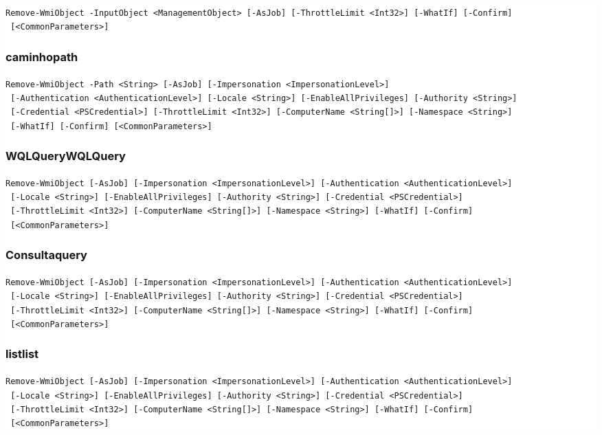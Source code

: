 ```
Remove-WmiObject -InputObject <ManagementObject> [-AsJob] [-ThrottleLimit <Int32>] [-WhatIf] [-Confirm]
 [<CommonParameters>]
```

### <span data-ttu-id="623a9-109">caminho</span><span class="sxs-lookup"><span data-stu-id="623a9-109">path</span></span>

```
Remove-WmiObject -Path <String> [-AsJob] [-Impersonation <ImpersonationLevel>]
 [-Authentication <AuthenticationLevel>] [-Locale <String>] [-EnableAllPrivileges] [-Authority <String>]
 [-Credential <PSCredential>] [-ThrottleLimit <Int32>] [-ComputerName <String[]>] [-Namespace <String>]
 [-WhatIf] [-Confirm] [<CommonParameters>]
```

### <span data-ttu-id="623a9-110">WQLQuery</span><span class="sxs-lookup"><span data-stu-id="623a9-110">WQLQuery</span></span>

```
Remove-WmiObject [-AsJob] [-Impersonation <ImpersonationLevel>] [-Authentication <AuthenticationLevel>]
 [-Locale <String>] [-EnableAllPrivileges] [-Authority <String>] [-Credential <PSCredential>]
 [-ThrottleLimit <Int32>] [-ComputerName <String[]>] [-Namespace <String>] [-WhatIf] [-Confirm]
 [<CommonParameters>]
```

### <span data-ttu-id="623a9-111">Consulta</span><span class="sxs-lookup"><span data-stu-id="623a9-111">query</span></span>

```
Remove-WmiObject [-AsJob] [-Impersonation <ImpersonationLevel>] [-Authentication <AuthenticationLevel>]
 [-Locale <String>] [-EnableAllPrivileges] [-Authority <String>] [-Credential <PSCredential>]
 [-ThrottleLimit <Int32>] [-ComputerName <String[]>] [-Namespace <String>] [-WhatIf] [-Confirm]
 [<CommonParameters>]
```

### <span data-ttu-id="623a9-112">list</span><span class="sxs-lookup"><span data-stu-id="623a9-112">list</span></span>

```
Remove-WmiObject [-AsJob] [-Impersonation <ImpersonationLevel>] [-Authentication <AuthenticationLevel>]
 [-Locale <String>] [-EnableAllPrivileges] [-Authority <String>] [-Credential <PSCredential>]
 [-ThrottleLimit <Int32>] [-ComputerName <String[]>] [-Namespace <String>] [-WhatIf] [-Confirm]
 [<CommonParameters>]
```
